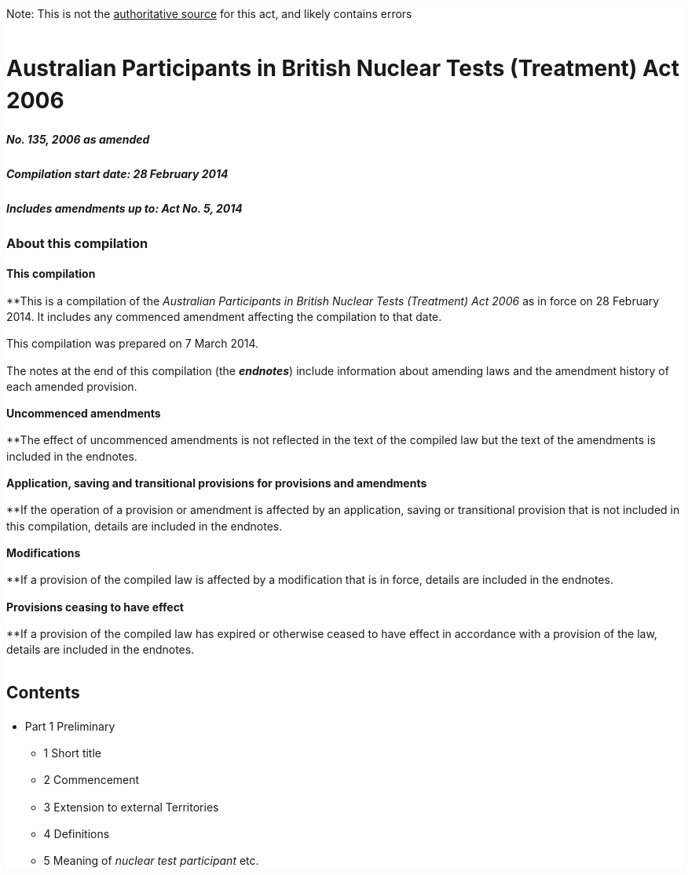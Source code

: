 Note: This is not the [authoritative source](https://www.comlaw.gov.au/Details/C2014C00070) for this act, and likely contains errors

# Australian Participants in British Nuclear Tests (Treatment) Act 2006

##### No. 135, 2006 as amended

##### Compilation start date: 28 February 2014

##### Includes amendments up to: Act No. 5, 2014

### About this compilation

**This compilation**

**This is a compilation of the _Australian Participants in British Nuclear Tests (Treatment) Act 2006_ as in force on 28 February 2014. It includes any commenced amendment affecting the compilation to that date.

This compilation was prepared on 7 March 2014.

The notes at the end of this compilation (the **_endnotes_**) include information about amending laws and the amendment history of each amended provision.

**Uncommenced amendments**

**The effect of uncommenced amendments is not reflected in the text of the compiled law but the text of the amendments is included in the endnotes.

**Application, saving and transitional provisions for provisions and amendments**

**If the operation of a provision or amendment is affected by an application, saving or transitional provision that is not included in this compilation, details are included in the endnotes.

**Modifications**

**If a provision of the compiled law is affected by a modification that is in force, details are included in the endnotes. 

**Provisions ceasing to have effect**

**If a provision of the compiled law has expired or otherwise ceased to have effect in accordance with a provision of the law, details are included in the endnotes.

## Contents

  * Part 1 Preliminary 

       * 1 Short title 

       * 2 Commencement 

       * 3 Extension to external Territories 

       * 4 Definitions 

       * 5 Meaning of _nuclear test participant_ etc. 
